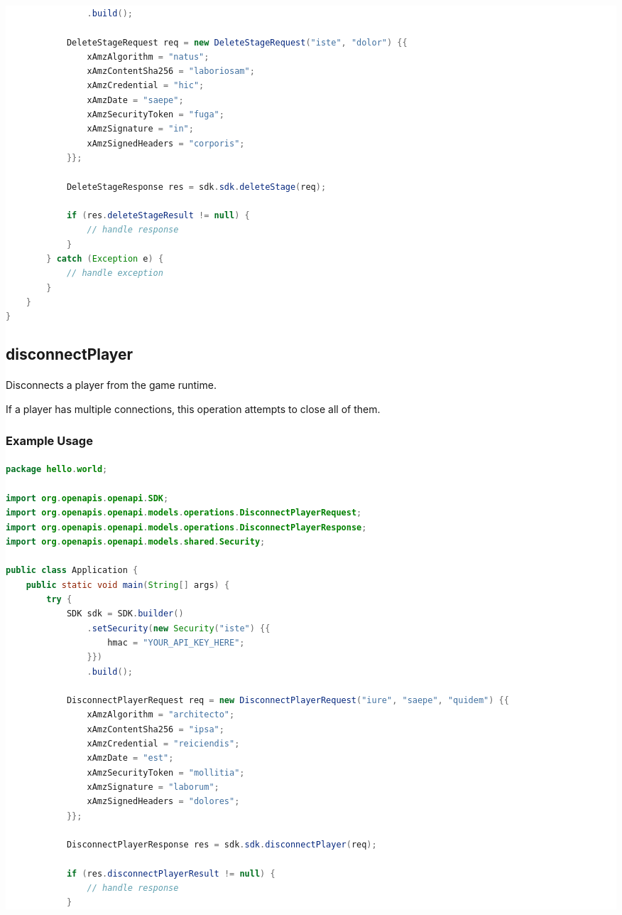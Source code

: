 ```java
                .build();

            DeleteStageRequest req = new DeleteStageRequest("iste", "dolor") {{
                xAmzAlgorithm = "natus";
                xAmzContentSha256 = "laboriosam";
                xAmzCredential = "hic";
                xAmzDate = "saepe";
                xAmzSecurityToken = "fuga";
                xAmzSignature = "in";
                xAmzSignedHeaders = "corporis";
            }};            

            DeleteStageResponse res = sdk.sdk.deleteStage(req);

            if (res.deleteStageResult != null) {
                // handle response
            }
        } catch (Exception e) {
            // handle exception
        }
    }
}
```

## disconnectPlayer

<p>Disconnects a player from the game runtime.</p> <p> If a player has multiple connections, this operation attempts to close all of them. </p>

### Example Usage

```java
package hello.world;

import org.openapis.openapi.SDK;
import org.openapis.openapi.models.operations.DisconnectPlayerRequest;
import org.openapis.openapi.models.operations.DisconnectPlayerResponse;
import org.openapis.openapi.models.shared.Security;

public class Application {
    public static void main(String[] args) {
        try {
            SDK sdk = SDK.builder()
                .setSecurity(new Security("iste") {{
                    hmac = "YOUR_API_KEY_HERE";
                }})
                .build();

            DisconnectPlayerRequest req = new DisconnectPlayerRequest("iure", "saepe", "quidem") {{
                xAmzAlgorithm = "architecto";
                xAmzContentSha256 = "ipsa";
                xAmzCredential = "reiciendis";
                xAmzDate = "est";
                xAmzSecurityToken = "mollitia";
                xAmzSignature = "laborum";
                xAmzSignedHeaders = "dolores";
            }};            

            DisconnectPlayerResponse res = sdk.sdk.disconnectPlayer(req);

            if (res.disconnectPlayerResult != null) {
                // handle response
            }
```